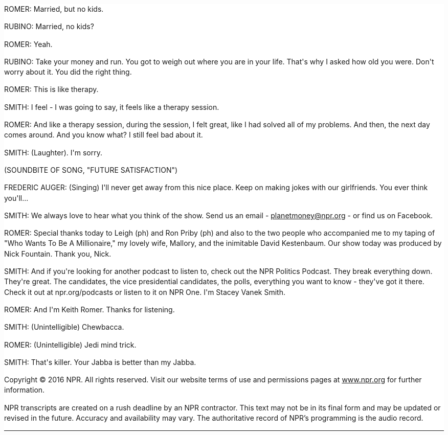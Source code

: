 ROMER: Married, but no kids.

RUBINO: Married, no kids?

ROMER: Yeah.

RUBINO: Take your money and run. You got to weigh out where you are in your life. That's why I asked how old you were. Don't worry about it. You did the right thing.

ROMER: This is like therapy.

SMITH: I feel - I was going to say, it feels like a therapy session.

ROMER: And like a therapy session, during the session, I felt great, like I had solved all of my problems. And then, the next day comes around. And you know what? I still feel bad about it.

SMITH: (Laughter). I'm sorry.

(SOUNDBITE OF SONG, "FUTURE SATISFACTION")

FREDERIC AUGER: (Singing) I'll never get away from this nice place. Keep on making jokes with our girlfriends. You ever think you'll...

SMITH: We always love to hear what you think of the show. Send us an email - planetmoney@npr.org - or find us on Facebook.

ROMER: Special thanks today to Leigh (ph) and Ron Priby (ph) and also to the two people who accompanied me to my taping of "Who Wants To Be A Millionaire," my lovely wife, Mallory, and the inimitable David Kestenbaum. Our show today was produced by Nick Fountain. Thank you, Nick.

SMITH: And if you're looking for another podcast to listen to, check out the NPR Politics Podcast. They break everything down. They're great. The candidates, the vice presidential candidates, the polls, everything you want to know - they've got it there. Check it out at npr.org/podcasts or listen to it on NPR One. I'm Stacey Vanek Smith.

ROMER: And I'm Keith Romer. Thanks for listening.

SMITH: (Unintelligible) Chewbacca.

ROMER: (Unintelligible) Jedi mind trick.

SMITH: That's killer. Your Jabba is better than my Jabba.

Copyright © 2016 NPR. All rights reserved. Visit our website terms of use and permissions pages at www.npr.org for further information.

NPR transcripts are created on a rush deadline by an NPR contractor. This text may not be in its final form and may be updated or revised in the future. Accuracy and availability may vary. The authoritative record of NPR’s programming is the audio record.

----
